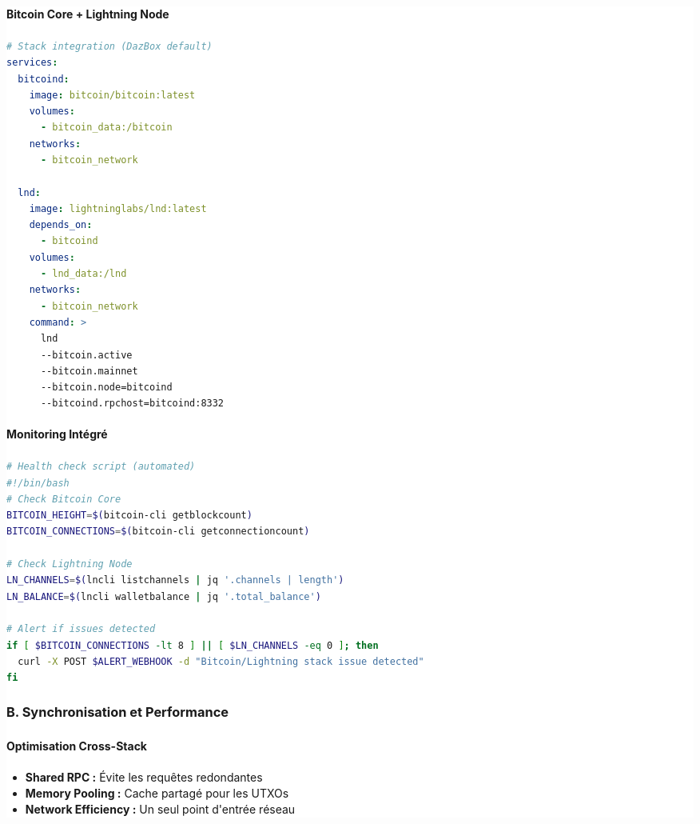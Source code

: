 #### Bitcoin Core + Lightning Node
```yaml
# Stack integration (DazBox default)
services:
  bitcoind:
    image: bitcoin/bitcoin:latest
    volumes:
      - bitcoin_data:/bitcoin
    networks:
      - bitcoin_network
      
  lnd:
    image: lightninglabs/lnd:latest
    depends_on:
      - bitcoind
    volumes:
      - lnd_data:/lnd  
    networks:
      - bitcoin_network
    command: >
      lnd 
      --bitcoin.active
      --bitcoin.mainnet
      --bitcoin.node=bitcoind
      --bitcoind.rpchost=bitcoind:8332
```

#### Monitoring Intégré
```bash
# Health check script (automated)
#!/bin/bash
# Check Bitcoin Core
BITCOIN_HEIGHT=$(bitcoin-cli getblockcount)
BITCOIN_CONNECTIONS=$(bitcoin-cli getconnectioncount)

# Check Lightning Node  
LN_CHANNELS=$(lncli listchannels | jq '.channels | length')
LN_BALANCE=$(lncli walletbalance | jq '.total_balance')

# Alert if issues detected
if [ $BITCOIN_CONNECTIONS -lt 8 ] || [ $LN_CHANNELS -eq 0 ]; then
  curl -X POST $ALERT_WEBHOOK -d "Bitcoin/Lightning stack issue detected"
fi
```

### B. Synchronisation et Performance

#### Optimisation Cross-Stack
- **Shared RPC :** Évite les requêtes redondantes
- **Memory Pooling :** Cache partagé pour les UTXOs
- **Network Efficiency :** Un seul point d'entrée réseau
